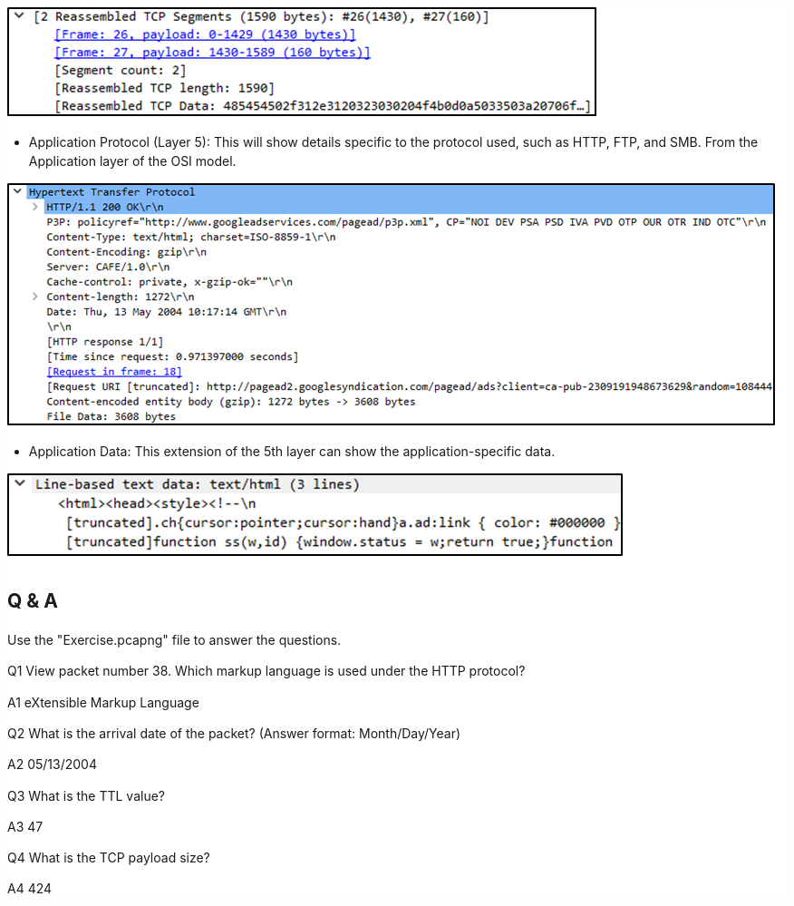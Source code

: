 ![alt text](23bbe6ae6e8168cd0662998ff444b067.png)

- Application Protocol (Layer 5): This will show details specific to the protocol used, such as HTTP, FTP,  and SMB. From the Application layer of the OSI model.

![alt text](879aea2816018d27769fc8490e4af51b.png)

- Application Data: This extension of the 5th layer can show the application-specific data.

![alt text](c2d9c3ce498c6f9044413b68df287c14.png)

## Q & A

Use the "Exercise.pcapng" file to answer the questions.

Q1 View packet number 38. Which markup language is used under the HTTP protocol?

A1 eXtensible Markup Language

Q2 What is the arrival date of the packet? (Answer format: Month/Day/Year)

A2 05/13/2004

Q3 What is the TTL value?

A3 47

Q4 What is the TCP payload size?

A4 424
